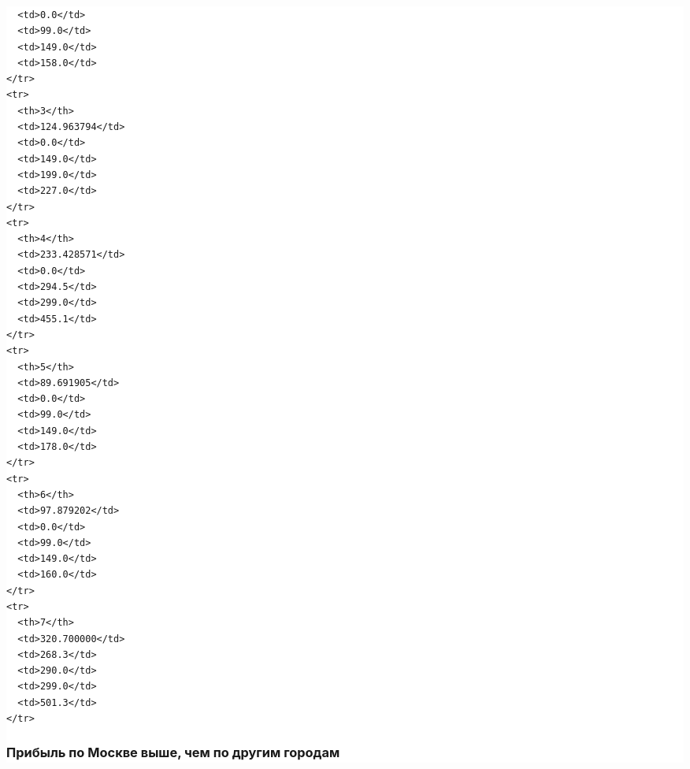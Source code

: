       <td>0.0</td>
      <td>99.0</td>
      <td>149.0</td>
      <td>158.0</td>
    </tr>
    <tr>
      <th>3</th>
      <td>124.963794</td>
      <td>0.0</td>
      <td>149.0</td>
      <td>199.0</td>
      <td>227.0</td>
    </tr>
    <tr>
      <th>4</th>
      <td>233.428571</td>
      <td>0.0</td>
      <td>294.5</td>
      <td>299.0</td>
      <td>455.1</td>
    </tr>
    <tr>
      <th>5</th>
      <td>89.691905</td>
      <td>0.0</td>
      <td>99.0</td>
      <td>149.0</td>
      <td>178.0</td>
    </tr>
    <tr>
      <th>6</th>
      <td>97.879202</td>
      <td>0.0</td>
      <td>99.0</td>
      <td>149.0</td>
      <td>160.0</td>
    </tr>
    <tr>
      <th>7</th>
      <td>320.700000</td>
      <td>268.3</td>
      <td>290.0</td>
      <td>299.0</td>
      <td>501.3</td>
    </tr>
  </tbody>
</table>
</div>



### Прибыль по Москве выше, чем по другим городам
